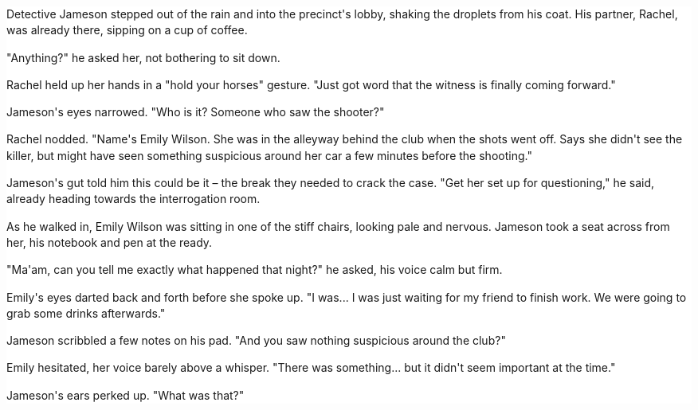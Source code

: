 Detective Jameson stepped out of the rain and into the precinct's lobby, shaking the droplets from his coat. His partner, Rachel, was already there, sipping on a cup of coffee.

"Anything?" he asked her, not bothering to sit down.

Rachel held up her hands in a "hold your horses" gesture. "Just got word that the witness is finally coming forward."

Jameson's eyes narrowed. "Who is it? Someone who saw the shooter?"

Rachel nodded. "Name's Emily Wilson. She was in the alleyway behind the club when the shots went off. Says she didn't see the killer, but might have seen something suspicious around her car a few minutes before the shooting."

Jameson's gut told him this could be it – the break they needed to crack the case. "Get her set up for questioning," he said, already heading towards the interrogation room.

As he walked in, Emily Wilson was sitting in one of the stiff chairs, looking pale and nervous. Jameson took a seat across from her, his notebook and pen at the ready.

"Ma'am, can you tell me exactly what happened that night?" he asked, his voice calm but firm.

Emily's eyes darted back and forth before she spoke up. "I was... I was just waiting for my friend to finish work. We were going to grab some drinks afterwards."

Jameson scribbled a few notes on his pad. "And you saw nothing suspicious around the club?"

Emily hesitated, her voice barely above a whisper. "There was something... but it didn't seem important at the time."

Jameson's ears perked up. "What was that?"<end>

